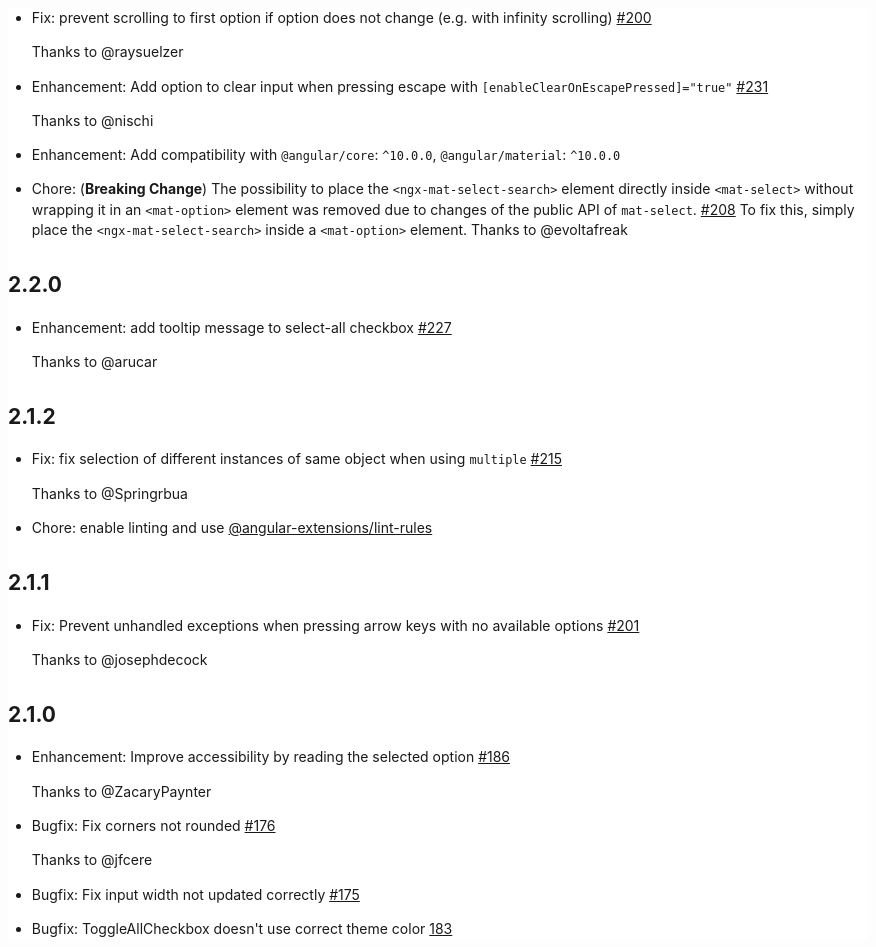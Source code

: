 - Fix: prevent scrolling to first option if option does not change (e.g. with infinity scrolling) [#200](https://github.com/bithost-gmbh/ngx-mat-select-search/issues/200)

  Thanks to @raysuelzer

- Enhancement: Add option to clear input when pressing escape with `[enableClearOnEscapePressed]="true"`
  [#231](https://github.com/bithost-gmbh/ngx-mat-select-search/issues/231)

  Thanks to @nischi

- Enhancement: Add compatibility with `@angular/core`: `^10.0.0`, `@angular/material`: `^10.0.0`
- Chore: (**Breaking Change**) The possibility to place the `<ngx-mat-select-search>` element directly inside `<mat-select>`
  without wrapping it in an `<mat-option>` element was removed due to changes of the public API of `mat-select`. [#208](https://github.com/bithost-gmbh/ngx-mat-select-search/issues/208)
  To fix this, simply place the `<ngx-mat-select-search>` inside a `<mat-option>` element.
  Thanks to @evoltafreak

## 2.2.0

- Enhancement: add tooltip message to select-all checkbox [#227](https://github.com/bithost-gmbh/ngx-mat-select-search/issues/227)

  Thanks to @arucar

## 2.1.2

- Fix: fix selection of different instances of same object when using `multiple` [#215](https://github.com/bithost-gmbh/ngx-mat-select-search/issues/215)

  Thanks to @Springrbua

- Chore: enable linting and use [@angular-extensions/lint-rules](https://github.com/angular-extensions/lint-rules)

## 2.1.1

- Fix: Prevent unhandled exceptions when pressing arrow keys with no available options [#201](https://github.com/bithost-gmbh/ngx-mat-select-search/issues/201)

  Thanks to @josephdecock

## 2.1.0

- Enhancement: Improve accessibility by reading the selected option
  [#186](https://github.com/bithost-gmbh/ngx-mat-select-search/issues/186)

  Thanks to @ZacaryPaynter

- Bugfix: Fix corners not rounded
  [#176](https://github.com/bithost-gmbh/ngx-mat-select-search/issues/176)

  Thanks to @jfcere

- Bugfix: Fix input width not updated correctly
  [#175](https://github.com/bithost-gmbh/ngx-mat-select-search/issues/175)
- Bugfix: ToggleAllCheckbox doesn't use correct theme color
  [183](https://github.com/bithost-gmbh/ngx-mat-select-search/issues/183)
